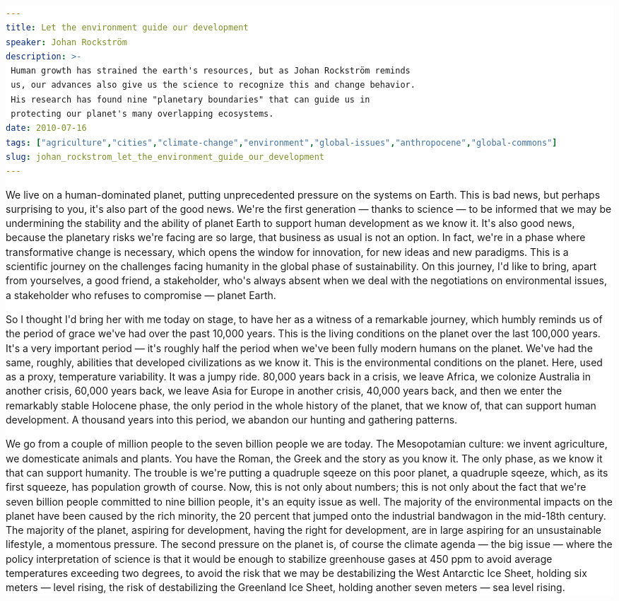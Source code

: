 ```yaml
---
title: Let the environment guide our development
speaker: Johan Rockström
description: >-
 Human growth has strained the earth's resources, but as Johan Rockström reminds
 us, our advances also give us the science to recognize this and change behavior.
 His research has found nine "planetary boundaries" that can guide us in
 protecting our planet's many overlapping ecosystems.
date: 2010-07-16
tags: ["agriculture","cities","climate-change","environment","global-issues","anthropocene","global-commons"]
slug: johan_rockstrom_let_the_environment_guide_our_development
---
```


We live on a human-dominated planet, putting unprecedented pressure on the systems on
Earth. This is bad news, but perhaps surprising to you, it's also part of the good news.
We're the first generation — thanks to science — to be informed that we may be undermining
the stability and the ability of planet Earth to support human development as we know it.
It's also good news, because the planetary risks we're facing are so large, that business
as usual is not an option. In fact, we're in a phase where transformative change is
necessary, which opens the window for innovation, for new ideas and new paradigms. This is
a scientific journey on the challenges facing humanity in the global phase of
sustainability. On this journey, I'd like to bring, apart from yourselves, a good friend, a
stakeholder, who's always absent when we deal with the negotiations on environmental
issues, a stakeholder who refuses to compromise — planet Earth.

So I thought I'd bring her with me today on stage, to have her as a witness of a
remarkable journey, which humbly reminds us of the period of grace we've had over the past
10,000 years. This is the living conditions on the planet over the last 100,000 years.
It's a very important period — it's roughly half the period when we've been fully modern
humans on the planet. We've had the same, roughly, abilities that developed civilizations
as we know it. This is the environmental conditions on the planet. Here, used as a proxy,
temperature variability. It was a jumpy ride. 80,000 years back in a crisis, we leave
Africa, we colonize Australia in another crisis, 60,000 years back, we leave Asia for
Europe in another crisis, 40,000 years back, and then we enter the remarkably stable
Holocene phase, the only period in the whole history of the planet, that we know of, that
can support human development. A thousand years into this period, we abandon our hunting
and gathering patterns.

We go from a couple of million people to the seven billion people we are today. The
Mesopotamian culture: we invent agriculture, we domesticate animals and plants. You have
the Roman, the Greek and the story as you know it. The only phase, as we know it that can
support humanity. The trouble is we're putting a quadruple sqeeze on this poor planet, a
quadruple sqeeze, which, as its first squeeze, has population growth of course. Now, this
is not only about numbers; this is not only about the fact that we're seven billion people
committed to nine billion people, it's an equity issue as well. The majority of the
environmental impacts on the planet have been caused by the rich minority, the 20 percent
that jumped onto the industrial bandwagon in the mid-18th century. The majority of the
planet, aspiring for development, having the right for development, are in large aspiring
for an unsustainable lifestyle, a momentous pressure. The second pressure on the planet is,
of course the climate agenda — the big issue — where the policy interpretation of science
is that it would be enough to stabilize greenhouse gases at 450 ppm to avoid average
temperatures exceeding two degrees, to avoid the risk that we may be destabilizing the
West Antarctic Ice Sheet, holding six meters — level rising, the risk of destabilizing the
Greenland Ice Sheet, holding another seven meters — sea level rising.
